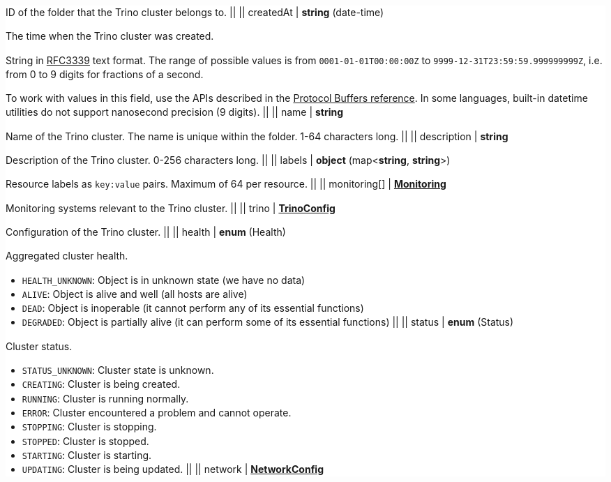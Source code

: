 ID of the folder that the Trino cluster belongs to. ||
|| createdAt | **string** (date-time)

The time when the Trino cluster was created.

String in [RFC3339](https://www.ietf.org/rfc/rfc3339.txt) text format. The range of possible values is from
`0001-01-01T00:00:00Z` to `9999-12-31T23:59:59.999999999Z`, i.e. from 0 to 9 digits for fractions of a second.

To work with values in this field, use the APIs described in the
[Protocol Buffers reference](https://developers.google.com/protocol-buffers/docs/reference/overview).
In some languages, built-in datetime utilities do not support nanosecond precision (9 digits). ||
|| name | **string**

Name of the Trino cluster.
The name is unique within the folder. 1-64 characters long. ||
|| description | **string**

Description of the Trino cluster. 0-256 characters long. ||
|| labels | **object** (map<**string**, **string**>)

Resource labels as `key:value` pairs. Maximum of 64 per resource. ||
|| monitoring[] | **[Monitoring](#yandex.cloud.trino.v1.Monitoring)**

Monitoring systems relevant to the Trino cluster. ||
|| trino | **[TrinoConfig](#yandex.cloud.trino.v1.TrinoConfig)**

Configuration of the Trino cluster. ||
|| health | **enum** (Health)

Aggregated cluster health.

- `HEALTH_UNKNOWN`: Object is in unknown state (we have no data)
- `ALIVE`: Object is alive and well (all hosts are alive)
- `DEAD`: Object is inoperable (it cannot perform any of its essential functions)
- `DEGRADED`: Object is partially alive (it can perform some of its essential functions) ||
|| status | **enum** (Status)

Cluster status.

- `STATUS_UNKNOWN`: Cluster state is unknown.
- `CREATING`: Cluster is being created.
- `RUNNING`: Cluster is running normally.
- `ERROR`: Cluster encountered a problem and cannot operate.
- `STOPPING`: Cluster is stopping.
- `STOPPED`: Cluster is stopped.
- `STARTING`: Cluster is starting.
- `UPDATING`: Cluster is being updated. ||
|| network | **[NetworkConfig](#yandex.cloud.trino.v1.NetworkConfig)**
